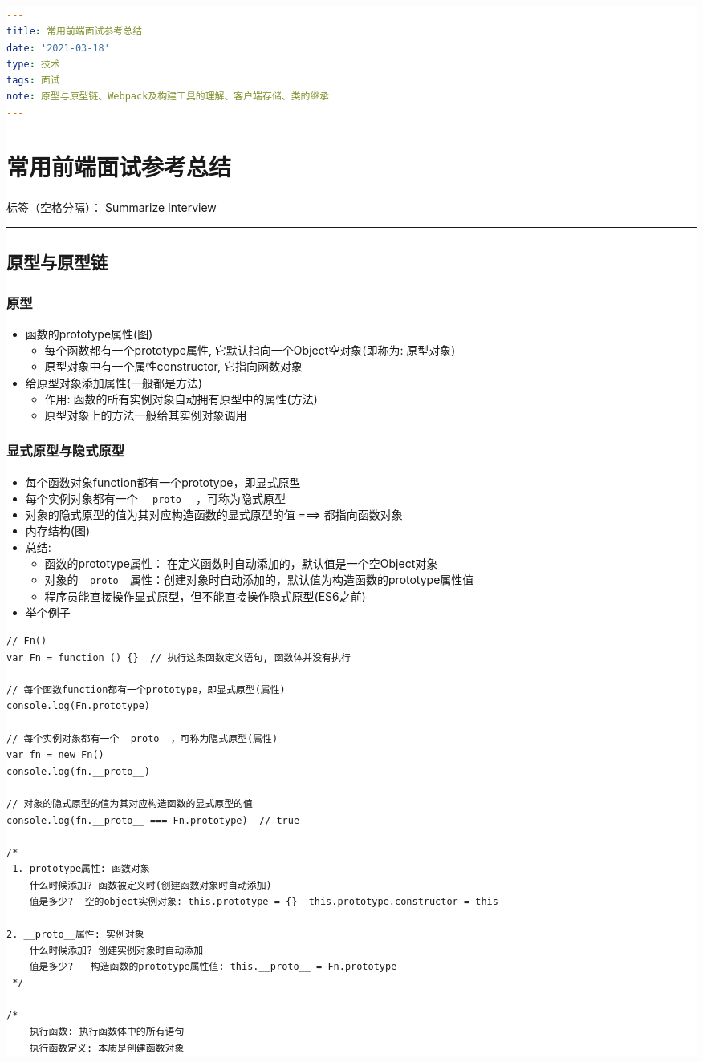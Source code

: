 ```yaml
---
title: 常用前端面试参考总结
date: '2021-03-18'
type: 技术
tags: 面试
note: 原型与原型链、Webpack及构建工具的理解、客户端存储、类的继承
---
```


# 常用前端面试参考总结

标签（空格分隔）： Summarize Interview

---
## 原型与原型链
### 原型
* 函数的prototype属性(图)
   * 每个函数都有一个prototype属性, 它默认指向一个Object空对象(即称为: 原型对象)
   * 原型对象中有一个属性constructor, 它指向函数对象
* 给原型对象添加属性(一般都是方法)
   * 作用: 函数的所有实例对象自动拥有原型中的属性(方法)
   * 原型对象上的方法一般给其实例对象调用

### 显式原型与隐式原型
* 每个函数对象function都有一个prototype，即显式原型
* 每个实例对象都有一个 `__proto__` ，可称为隐式原型
* 对象的隐式原型的值为其对应构造函数的显式原型的值 ===> 都指向函数对象
* 内存结构(图)
* 总结:
   * 函数的prototype属性： 在定义函数时自动添加的，默认值是一个空Object对象
   * 对象的`__proto__`属性：创建对象时自动添加的，默认值为构造函数的prototype属性值
   * 程序员能直接操作显式原型，但不能直接操作隐式原型(ES6之前)
* 举个例子

```
// Fn()
var Fn = function () {}  // 执行这条函数定义语句, 函数体并没有执行

// 每个函数function都有一个prototype，即显式原型(属性)
console.log(Fn.prototype)

// 每个实例对象都有一个__proto__，可称为隐式原型(属性)
var fn = new Fn()
console.log(fn.__proto__)

// 对象的隐式原型的值为其对应构造函数的显式原型的值
console.log(fn.__proto__ === Fn.prototype)  // true

/*
 1. prototype属性: 函数对象
    什么时候添加? 函数被定义时(创建函数对象时自动添加)
    值是多少?  空的object实例对象: this.prototype = {}  this.prototype.constructor = this

2. __proto__属性: 实例对象
    什么时候添加? 创建实例对象时自动添加
    值是多少?   构造函数的prototype属性值: this.__proto__ = Fn.prototype
 */

/*
    执行函数: 执行函数体中的所有语句
    执行函数定义: 本质是创建函数对象
```